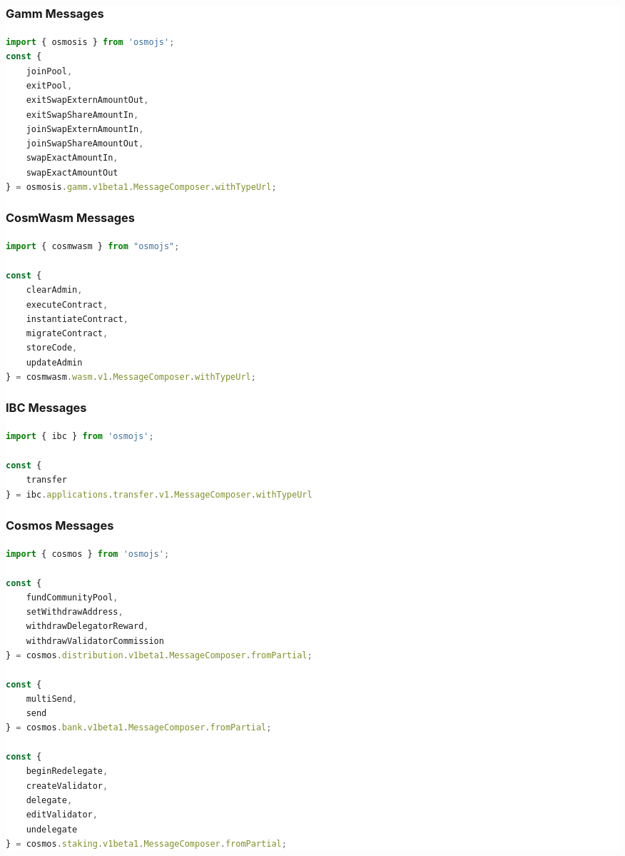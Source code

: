 ### Gamm Messages

```js
import { osmosis } from 'osmojs';
const {
    joinPool,
    exitPool,
    exitSwapExternAmountOut,
    exitSwapShareAmountIn,
    joinSwapExternAmountIn,
    joinSwapShareAmountOut,
    swapExactAmountIn,
    swapExactAmountOut
} = osmosis.gamm.v1beta1.MessageComposer.withTypeUrl;
```

### CosmWasm Messages

```js
import { cosmwasm } from "osmojs";

const {
    clearAdmin,
    executeContract,
    instantiateContract,
    migrateContract,
    storeCode,
    updateAdmin
} = cosmwasm.wasm.v1.MessageComposer.withTypeUrl;
```

### IBC Messages
```js
import { ibc } from 'osmojs';

const {
    transfer
} = ibc.applications.transfer.v1.MessageComposer.withTypeUrl
```

### Cosmos Messages

```js
import { cosmos } from 'osmojs';

const {
    fundCommunityPool,
    setWithdrawAddress,
    withdrawDelegatorReward,
    withdrawValidatorCommission
} = cosmos.distribution.v1beta1.MessageComposer.fromPartial;

const {
    multiSend,
    send
} = cosmos.bank.v1beta1.MessageComposer.fromPartial;

const {
    beginRedelegate,
    createValidator,
    delegate,
    editValidator,
    undelegate
} = cosmos.staking.v1beta1.MessageComposer.fromPartial;

```